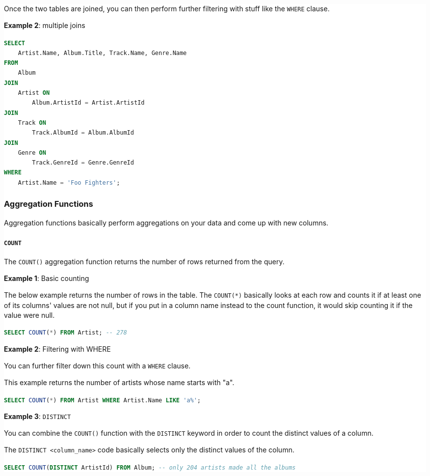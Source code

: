 Once the two tables are joined, you can then perform further filtering with stuff like the `WHERE` clause.

**Example 2**: multiple joins

```sql
SELECT
    Artist.Name, Album.Title, Track.Name, Genre.Name
FROM
    Album
JOIN
    Artist ON
        Album.ArtistId = Artist.ArtistId
JOIN
    Track ON
        Track.AlbumId = Album.AlbumId
JOIN
    Genre ON
        Track.GenreId = Genre.GenreId
WHERE
    Artist.Name = 'Foo Fighters';
```

### Aggregation Functions

Aggregation functions basically perform aggregations on your data and come up with new columns.

#### `COUNT`

The `COUNT()` aggregation function returns the number of rows returned from the query.

**Example 1**: Basic counting

The below example returns the number of rows in the table. The `COUNT(*)` basically looks at each row and counts it if at least one of its columns' values are not null, but if you put in a column name instead to the count function, it would skip counting it if the value were null.

```sql
SELECT COUNT(*) FROM Artist; -- 278
```

**Example 2**: Filtering with WHERE

You can further filter down this count with a `WHERE` clause.

This example returns the number of artists whose name starts with "a".

```sql
SELECT COUNT(*) FROM Artist WHERE Artist.Name LIKE 'a%';
```

**Example 3**: `DISTINCT`

You can combine the `COUNT()` function with the `DISTINCT` keyword in order to count the distinct values of a column.

The `DISTINCT <column_name>` code basically selects only the distinct values of the column.

```sql
SELECT COUNT(DISTINCT ArtistId) FROM Album; -- only 204 artists made all the albums
```
